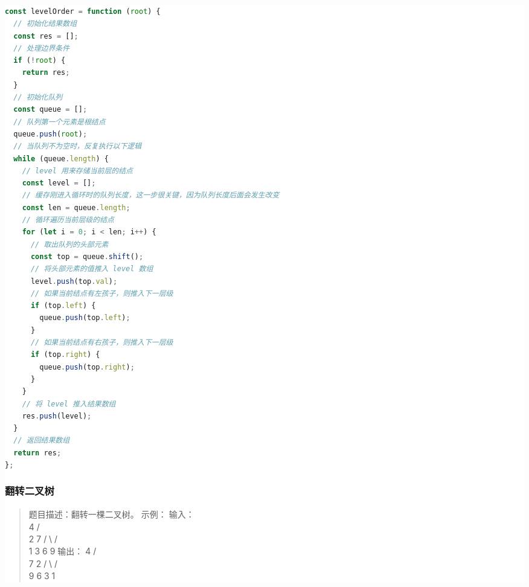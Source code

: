 ```js
const levelOrder = function (root) {
  // 初始化结果数组
  const res = [];
  // 处理边界条件
  if (!root) {
    return res;
  }
  // 初始化队列
  const queue = [];
  // 队列第一个元素是根结点
  queue.push(root);
  // 当队列不为空时，反复执行以下逻辑
  while (queue.length) {
    // level 用来存储当前层的结点
    const level = [];
    // 缓存刚进入循环时的队列长度，这一步很关键，因为队列长度后面会发生改变
    const len = queue.length;
    // 循环遍历当前层级的结点
    for (let i = 0; i < len; i++) {
      // 取出队列的头部元素
      const top = queue.shift();
      // 将头部元素的值推入 level 数组
      level.push(top.val);
      // 如果当前结点有左孩子，则推入下一层级
      if (top.left) {
        queue.push(top.left);
      }
      // 如果当前结点有右孩子，则推入下一层级
      if (top.right) {
        queue.push(top.right);
      }
    }
    // 将 level 推入结果数组
    res.push(level);
  }
  // 返回结果数组
  return res;
};
```

### 翻转二叉树

> 题目描述：翻转一棵二叉树。
> 示例：
> 输入：  
>  4
> / \
>  2 7
> / \ / \
> 1 3 6 9
> 输出：
> 4
> / \
>  7 2
> / \ / \
> 9 6 3 1
